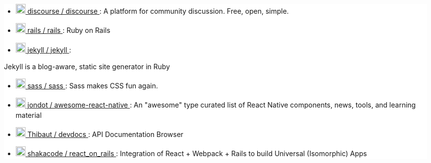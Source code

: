 * <img src='https://avatars0.githubusercontent.com/u/5213?v=3&s=40' height='20' width='20'>[
      discourse
      /
      discourse
](https://github.com/discourse/discourse): 
      A platform for community discussion. Free, open, simple.
    
* <img src='https://avatars1.githubusercontent.com/u/47848?v=3&s=40' height='20' width='20'>[
      rails
      /
      rails
](https://github.com/rails/rails): 
      Ruby on Rails
    
* <img src='https://avatars2.githubusercontent.com/u/237985?v=3&s=40' height='20' width='20'>[
      jekyll
      /
      jekyll
](https://github.com/jekyll/jekyll): 
      
 Jekyll is a blog-aware, static site generator in Ruby
    
* <img src='https://avatars1.githubusercontent.com/u/188?v=3&s=40' height='20' width='20'>[
      sass
      /
      sass
](https://github.com/sass/sass): 
      Sass makes CSS fun again.
    
* <img src='https://avatars3.githubusercontent.com/u/83390?v=3&s=40' height='20' width='20'>[
      jondot
      /
      awesome-react-native
](https://github.com/jondot/awesome-react-native): 
      An "awesome" type curated list of React Native components, news, tools, and learning material
    
* <img src='https://avatars1.githubusercontent.com/u/17579?v=3&s=40' height='20' width='20'>[
      Thibaut
      /
      devdocs
](https://github.com/Thibaut/devdocs): 
      API Documentation Browser
    
* <img src='https://avatars2.githubusercontent.com/u/1118459?v=3&s=40' height='20' width='20'>[
      shakacode
      /
      react_on_rails
](https://github.com/shakacode/react_on_rails): 
      Integration of React + Webpack + Rails to build Universal (Isomorphic) Apps
    